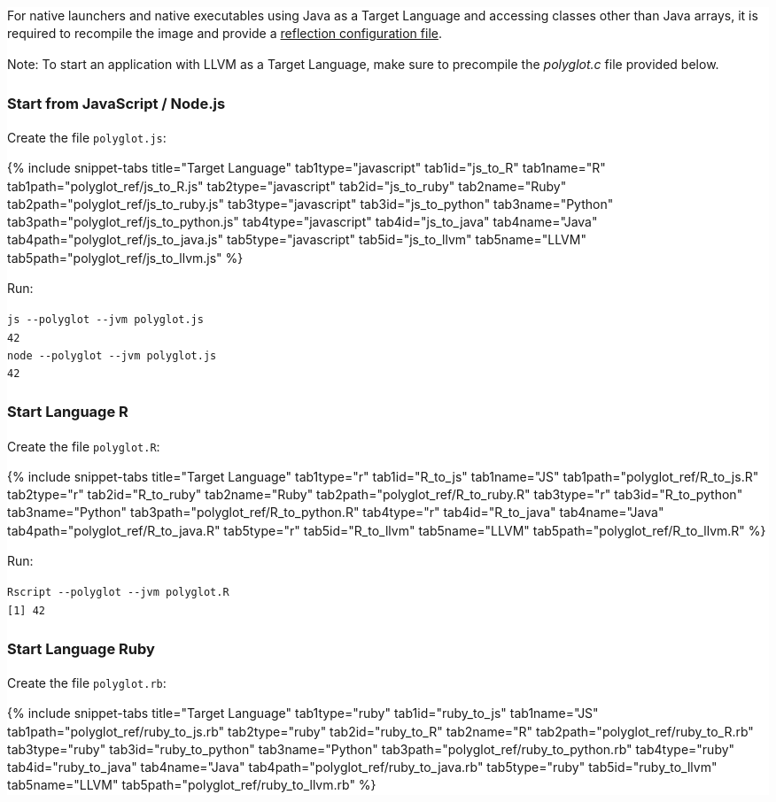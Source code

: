 For native launchers and native executables using Java as a Target Language
and accessing classes other than Java arrays, it is required to recompile the image and provide a [reflection configuration file](native-image/Reflection.md).

Note: To start an application with LLVM as a Target Language, make sure
to precompile the _polyglot.c_ file provided below.

### Start from JavaScript / Node.js

Create the file `polyglot.js`:

{%
include snippet-tabs title="Target Language"
tab1type="javascript" tab1id="js_to_R" tab1name="R" tab1path="polyglot_ref/js_to_R.js"
tab2type="javascript" tab2id="js_to_ruby" tab2name="Ruby" tab2path="polyglot_ref/js_to_ruby.js"
tab3type="javascript" tab3id="js_to_python" tab3name="Python" tab3path="polyglot_ref/js_to_python.js"
tab4type="javascript" tab4id="js_to_java" tab4name="Java" tab4path="polyglot_ref/js_to_java.js"
tab5type="javascript" tab5id="js_to_llvm" tab5name="LLVM" tab5path="polyglot_ref/js_to_llvm.js"
%}


Run:

```shell
js --polyglot --jvm polyglot.js
42
node --polyglot --jvm polyglot.js
42
```

### Start Language R

Create the file `polyglot.R`:

{%
include snippet-tabs title="Target Language"
tab1type="r" tab1id="R_to_js" tab1name="JS" tab1path="polyglot_ref/R_to_js.R"
tab2type="r" tab2id="R_to_ruby" tab2name="Ruby" tab2path="polyglot_ref/R_to_ruby.R"
tab3type="r" tab3id="R_to_python" tab3name="Python" tab3path="polyglot_ref/R_to_python.R"
tab4type="r" tab4id="R_to_java" tab4name="Java" tab4path="polyglot_ref/R_to_java.R"
tab5type="r" tab5id="R_to_llvm" tab5name="LLVM" tab5path="polyglot_ref/R_to_llvm.R"
%}

Run:

```shell
Rscript --polyglot --jvm polyglot.R
[1] 42
```

### Start Language Ruby

Create the file `polyglot.rb`:

{%
include snippet-tabs title="Target Language"
tab1type="ruby" tab1id="ruby_to_js" tab1name="JS" tab1path="polyglot_ref/ruby_to_js.rb"
tab2type="ruby" tab2id="ruby_to_R" tab2name="R" tab2path="polyglot_ref/ruby_to_R.rb"
tab3type="ruby" tab3id="ruby_to_python" tab3name="Python" tab3path="polyglot_ref/ruby_to_python.rb"
tab4type="ruby" tab4id="ruby_to_java" tab4name="Java" tab4path="polyglot_ref/ruby_to_java.rb"
tab5type="ruby" tab5id="ruby_to_llvm" tab5name="LLVM" tab5path="polyglot_ref/ruby_to_llvm.rb"
%}
